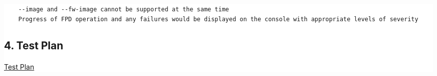 ```
    --image and --fw-image cannot be supported at the same time
    Progress of FPD operation and any failures would be displayed on the console with appropriate levels of severity
```



## 4.   Test Plan
[Test Plan](https://github.com/nissampa/sonic-mgmt_dpu_test/blob/dpu_test_plan_draft_pr/docs/testplan/Smartswitch-test-plan.md)
